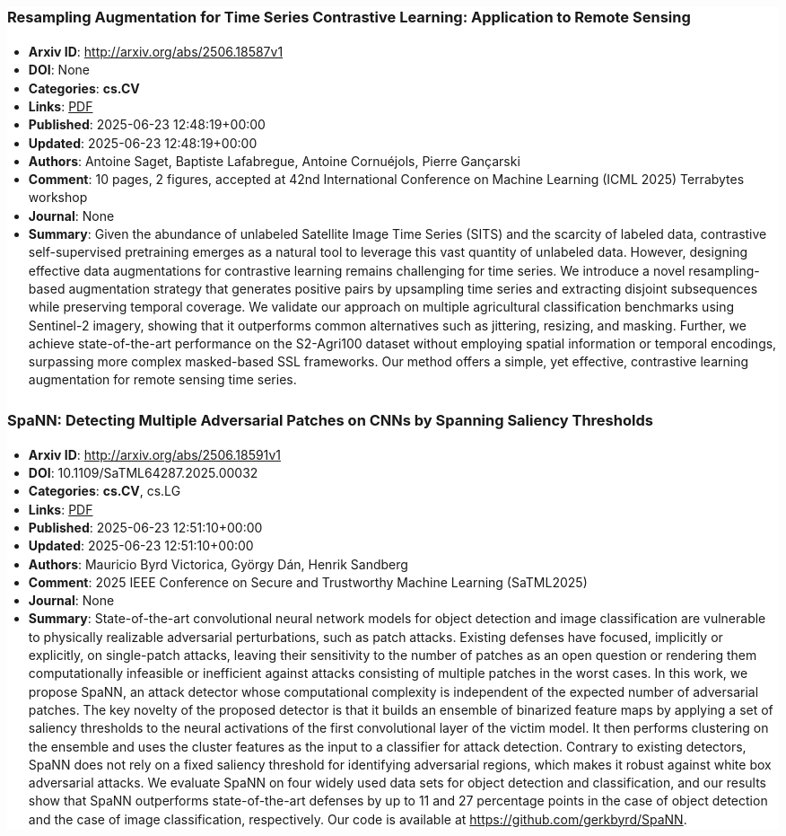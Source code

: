 

### Resampling Augmentation for Time Series Contrastive Learning: Application to Remote Sensing
- **Arxiv ID**: http://arxiv.org/abs/2506.18587v1
- **DOI**: None
- **Categories**: **cs.CV**
- **Links**: [PDF](http://arxiv.org/pdf/2506.18587v1)
- **Published**: 2025-06-23 12:48:19+00:00
- **Updated**: 2025-06-23 12:48:19+00:00
- **Authors**: Antoine Saget, Baptiste Lafabregue, Antoine Cornuéjols, Pierre Gançarski
- **Comment**: 10 pages, 2 figures, accepted at 42nd International Conference on
  Machine Learning (ICML 2025) Terrabytes workshop
- **Journal**: None
- **Summary**: Given the abundance of unlabeled Satellite Image Time Series (SITS) and the scarcity of labeled data, contrastive self-supervised pretraining emerges as a natural tool to leverage this vast quantity of unlabeled data. However, designing effective data augmentations for contrastive learning remains challenging for time series. We introduce a novel resampling-based augmentation strategy that generates positive pairs by upsampling time series and extracting disjoint subsequences while preserving temporal coverage. We validate our approach on multiple agricultural classification benchmarks using Sentinel-2 imagery, showing that it outperforms common alternatives such as jittering, resizing, and masking. Further, we achieve state-of-the-art performance on the S2-Agri100 dataset without employing spatial information or temporal encodings, surpassing more complex masked-based SSL frameworks. Our method offers a simple, yet effective, contrastive learning augmentation for remote sensing time series.



### SpaNN: Detecting Multiple Adversarial Patches on CNNs by Spanning Saliency Thresholds
- **Arxiv ID**: http://arxiv.org/abs/2506.18591v1
- **DOI**: 10.1109/SaTML64287.2025.00032
- **Categories**: **cs.CV**, cs.LG
- **Links**: [PDF](http://arxiv.org/pdf/2506.18591v1)
- **Published**: 2025-06-23 12:51:10+00:00
- **Updated**: 2025-06-23 12:51:10+00:00
- **Authors**: Mauricio Byrd Victorica, György Dán, Henrik Sandberg
- **Comment**: 2025 IEEE Conference on Secure and Trustworthy Machine Learning
  (SaTML2025)
- **Journal**: None
- **Summary**: State-of-the-art convolutional neural network models for object detection and image classification are vulnerable to physically realizable adversarial perturbations, such as patch attacks. Existing defenses have focused, implicitly or explicitly, on single-patch attacks, leaving their sensitivity to the number of patches as an open question or rendering them computationally infeasible or inefficient against attacks consisting of multiple patches in the worst cases. In this work, we propose SpaNN, an attack detector whose computational complexity is independent of the expected number of adversarial patches. The key novelty of the proposed detector is that it builds an ensemble of binarized feature maps by applying a set of saliency thresholds to the neural activations of the first convolutional layer of the victim model. It then performs clustering on the ensemble and uses the cluster features as the input to a classifier for attack detection. Contrary to existing detectors, SpaNN does not rely on a fixed saliency threshold for identifying adversarial regions, which makes it robust against white box adversarial attacks. We evaluate SpaNN on four widely used data sets for object detection and classification, and our results show that SpaNN outperforms state-of-the-art defenses by up to 11 and 27 percentage points in the case of object detection and the case of image classification, respectively. Our code is available at https://github.com/gerkbyrd/SpaNN.
